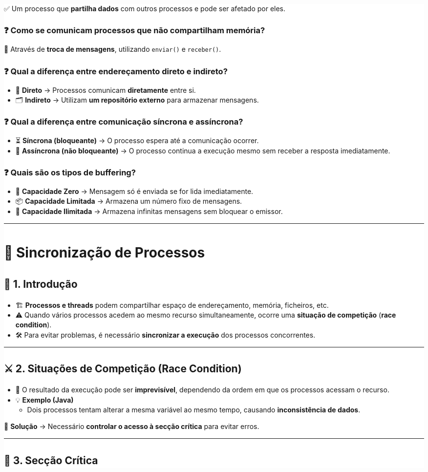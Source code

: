 ✅ Um processo que **partilha dados** com outros processos e pode ser afetado por eles.

### ❓ Como se comunicam processos que não compartilham memória?

📡 Através de **troca de mensagens**, utilizando `enviar()` e `receber()`.

### ❓ Qual a diferença entre **endereçamento direto e indireto**?

- 📍 **Direto** → Processos comunicam **diretamente** entre si.
- 🗂️ **Indireto** → Utilizam **um repositório externo** para armazenar mensagens.

### ❓ Qual a diferença entre **comunicação síncrona e assíncrona**?

- ⏳ **Síncrona (bloqueante)** → O processo espera até a comunicação ocorrer.
- 🚀 **Assíncrona (não bloqueante)** → O processo continua a execução mesmo sem receber a resposta imediatamente.

### ❓ Quais são os **tipos de buffering**?

- 📌 **Capacidade Zero** → Mensagem só é enviada se for lida imediatamente.
- 📦 **Capacidade Limitada** → Armazena um número fixo de mensagens.
- 🚀 **Capacidade Ilimitada** → Armazena infinitas mensagens sem bloquear o emissor.

___
# 🔄 **Sincronização de Processos**

## 📌 **1. Introdução**

- 🏗️ **Processos e threads** podem compartilhar espaço de endereçamento, memória, ficheiros, etc.
- ⚠️ Quando vários processos acedem ao mesmo recurso simultaneamente, ocorre uma **situação de competição** (**race condition**).
- 🛠️ Para evitar problemas, é necessário **sincronizar a execução** dos processos concorrentes.

---

## ⚔️ **2. Situações de Competição (Race Condition)**

- 🚦 O resultado da execução pode ser **imprevisível**, dependendo da ordem em que os processos acessam o recurso.
- 💡 **Exemplo (Java)**
    - Dois processos tentam alterar a mesma variável ao mesmo tempo, causando **inconsistência de dados**.

📌 **Solução** → Necessário **controlar o acesso à secção crítica** para evitar erros.

---

## 🔐 **3. Secção Crítica**
